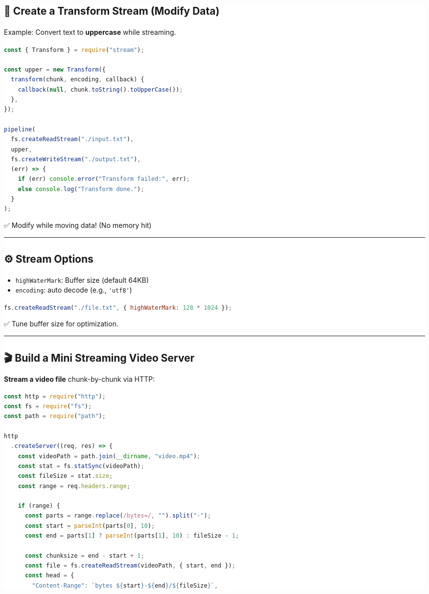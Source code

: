 
## 🧪 Create a Transform Stream (Modify Data)

Example: Convert text to **uppercase** while streaming.

```javascript
const { Transform } = require("stream");

const upper = new Transform({
  transform(chunk, encoding, callback) {
    callback(null, chunk.toString().toUpperCase());
  },
});

pipeline(
  fs.createReadStream("./input.txt"),
  upper,
  fs.createWriteStream("./output.txt"),
  (err) => {
    if (err) console.error("Transform failed:", err);
    else console.log("Transform done.");
  }
);
```

✅ Modify while moving data! (No memory hit)

---

## ⚙️ Stream Options

- `highWaterMark`: Buffer size (default 64KB)
- `encoding`: auto decode (e.g., `'utf8'`)

```javascript
fs.createReadStream("./file.txt", { highWaterMark: 128 * 1024 });
```

✅ Tune buffer size for optimization.

---

## 🎬 Build a Mini Streaming Video Server

**Stream a video file** chunk-by-chunk via HTTP:

```javascript
const http = require("http");
const fs = require("fs");
const path = require("path");

http
  .createServer((req, res) => {
    const videoPath = path.join(__dirname, "video.mp4");
    const stat = fs.statSync(videoPath);
    const fileSize = stat.size;
    const range = req.headers.range;

    if (range) {
      const parts = range.replace(/bytes=/, "").split("-");
      const start = parseInt(parts[0], 10);
      const end = parts[1] ? parseInt(parts[1], 10) : fileSize - 1;

      const chunksize = end - start + 1;
      const file = fs.createReadStream(videoPath, { start, end });
      const head = {
        "Content-Range": `bytes ${start}-${end}/${fileSize}`,
```